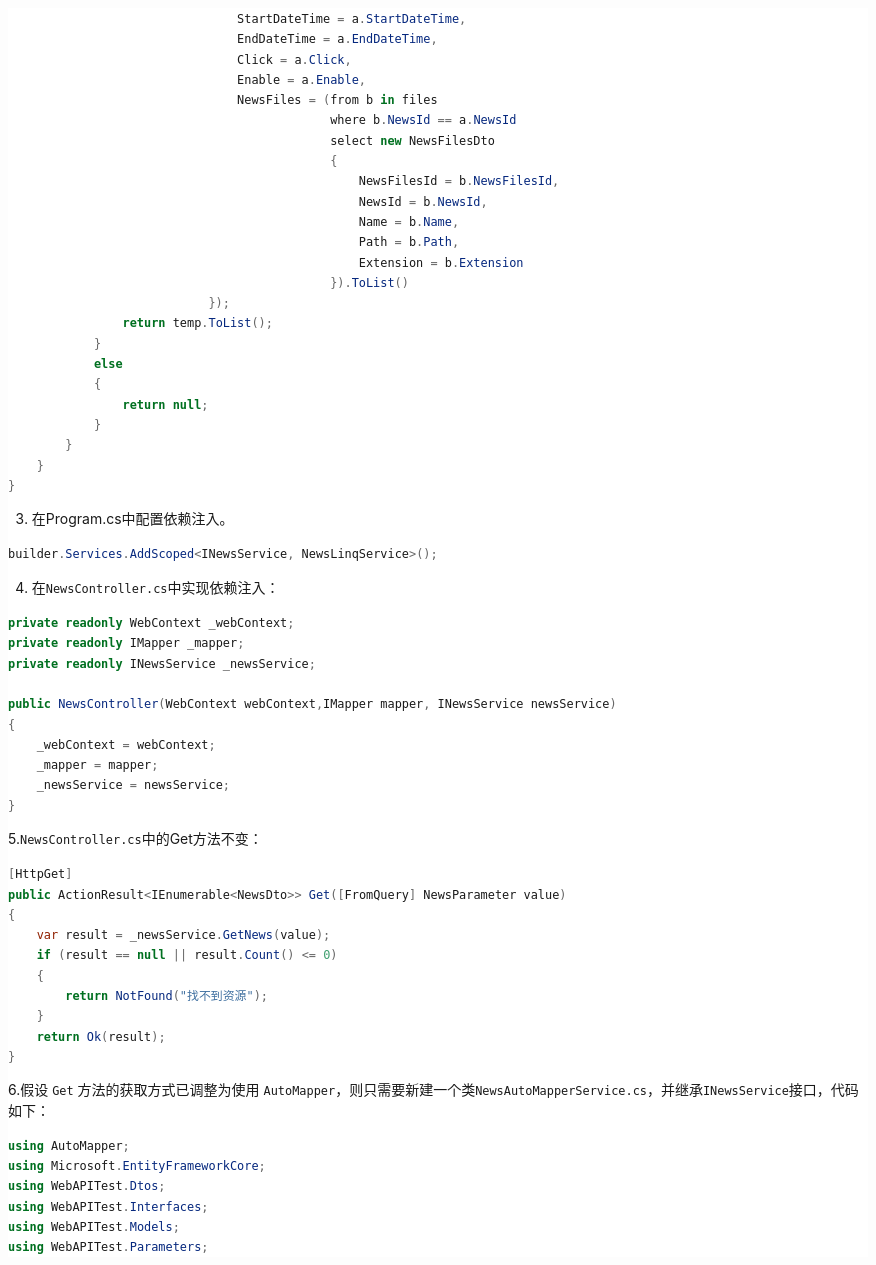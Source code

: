 ```C#
                                StartDateTime = a.StartDateTime,
                                EndDateTime = a.EndDateTime,
                                Click = a.Click,
                                Enable = a.Enable,
                                NewsFiles = (from b in files
                                             where b.NewsId == a.NewsId
                                             select new NewsFilesDto
                                             {
                                                 NewsFilesId = b.NewsFilesId,
                                                 NewsId = b.NewsId,
                                                 Name = b.Name,
                                                 Path = b.Path,
                                                 Extension = b.Extension
                                             }).ToList()
                            });
                return temp.ToList();
            }
            else
            {
                return null;
            }
        }
    }
}
```
3. 在Program.cs中配置依赖注入。
```C#
builder.Services.AddScoped<INewsService, NewsLinqService>();
```
4. 在`NewsController.cs`中实现依赖注入：
```C#
private readonly WebContext _webContext;
private readonly IMapper _mapper;
private readonly INewsService _newsService;

public NewsController(WebContext webContext,IMapper mapper, INewsService newsService)
{
    _webContext = webContext; 
    _mapper = mapper;
    _newsService = newsService;
}
```
5.`NewsController.cs`中的Get方法不变：
```C#
[HttpGet]
public ActionResult<IEnumerable<NewsDto>> Get([FromQuery] NewsParameter value)
{
    var result = _newsService.GetNews(value);
    if (result == null || result.Count() <= 0)
    {
        return NotFound("找不到资源");
    }
    return Ok(result);
}
```
6.假设 `Get` 方法的获取方式已调整为使用 `AutoMapper`，则只需要新建一个类`NewsAutoMapperService.cs`，并继承`INewsService`接口，代码如下：
```C#
using AutoMapper;
using Microsoft.EntityFrameworkCore;
using WebAPITest.Dtos;
using WebAPITest.Interfaces;
using WebAPITest.Models;
using WebAPITest.Parameters;

```
